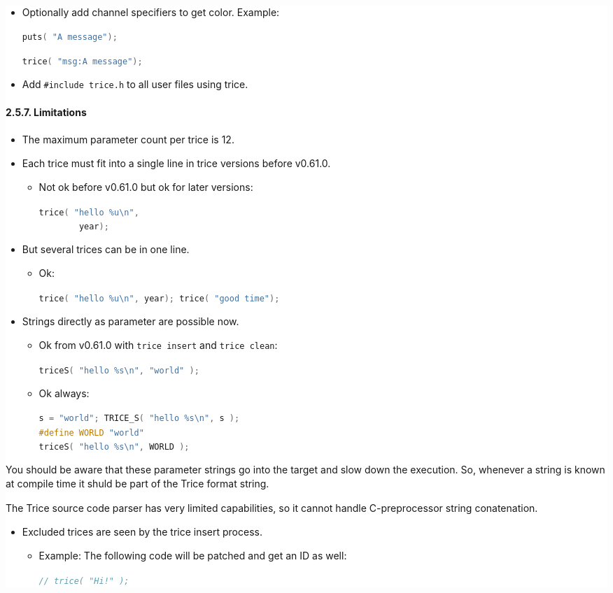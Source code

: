 - Optionally add channel specifiers to get color. Example:

    ```c
    puts( "A message");
    ```

    ```c
   trice( "msg:A message");
    ```

- Add `#include trice.h` to all user files using trice.

####  2.5.7. <a name='Limitations'></a>Limitations

- The maximum parameter count per trice is 12.
- Each trice must fit into a single line in trice versions before v0.61.0.
  - Not ok before v0.61.0 but ok for later versions:

    ```c
    trice( "hello %u\n", 
            year);
    ```

- But several trices can be in one line.
  - Ok:

    ```c
    trice( "hello %u\n", year); trice( "good time");
    ```

- Strings directly as parameter are possible now.
  - Ok from v0.61.0 with `trice insert` and `trice clean`:

    ```c
    triceS( "hello %s\n", "world" );
    ```

  - Ok always:

    ```c
    s = "world"; TRICE_S( "hello %s\n", s );
    #define WORLD "world"
    triceS( "hello %s\n", WORLD );
    ```

You should be aware that these parameter strings go into the target and slow down the execution. So, whenever a string is known at compile time it shuld be part of the Trice format string.

The Trice source code parser has very limited capabilities, so it cannot handle C-preprocessor string conatenation.

- Excluded trices are seen by the trice insert process.
  - Example: The following code will be patched and get an ID as well:

    ```c
    // trice( "Hi!" );
    ```
